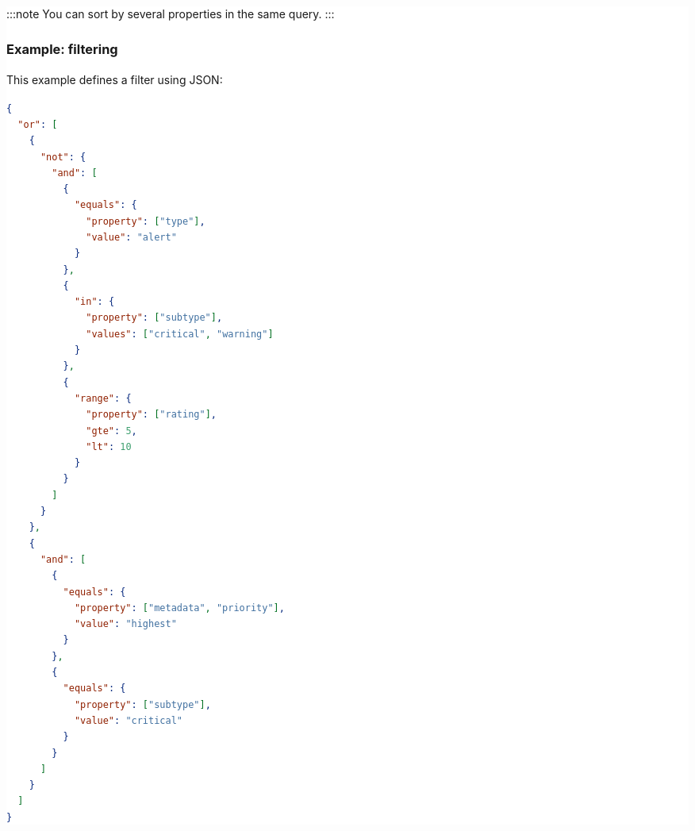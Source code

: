 :::note
You can sort by several properties in the same query.
:::

### Example: filtering

This example defines a filter using JSON:

```json JSON
{
  "or": [
    {
      "not": {
        "and": [
          {
            "equals": {
              "property": ["type"],
              "value": "alert"
            }
          },
          {
            "in": {
              "property": ["subtype"],
              "values": ["critical", "warning"]
            }
          },
          {
            "range": {
              "property": ["rating"],
              "gte": 5,
              "lt": 10
            }
          }
        ]
      }
    },
    {
      "and": [
        {
          "equals": {
            "property": ["metadata", "priority"],
            "value": "highest"
          }
        },
        {
          "equals": {
            "property": ["subtype"],
            "value": "critical"
          }
        }
      ]
    }
  ]
}
```
